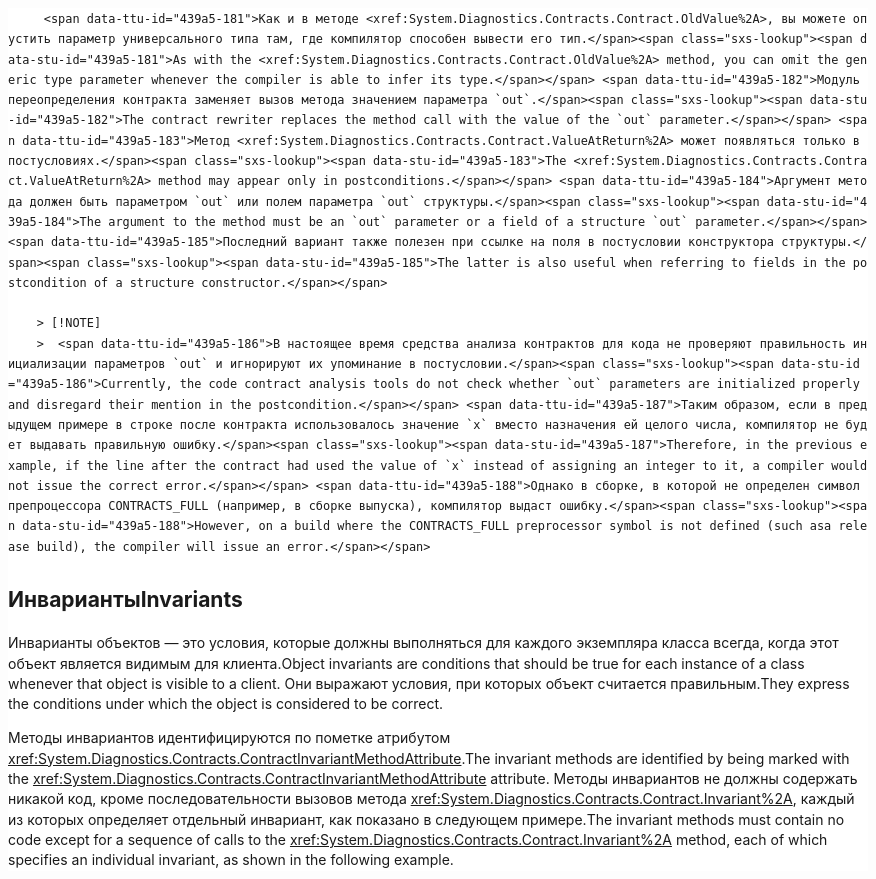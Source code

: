          <span data-ttu-id="439a5-181">Как и в методе <xref:System.Diagnostics.Contracts.Contract.OldValue%2A>, вы можете опустить параметр универсального типа там, где компилятор способен вывести его тип.</span><span class="sxs-lookup"><span data-stu-id="439a5-181">As with the <xref:System.Diagnostics.Contracts.Contract.OldValue%2A> method, you can omit the generic type parameter whenever the compiler is able to infer its type.</span></span> <span data-ttu-id="439a5-182">Модуль переопределения контракта заменяет вызов метода значением параметра `out`.</span><span class="sxs-lookup"><span data-stu-id="439a5-182">The contract rewriter replaces the method call with the value of the `out` parameter.</span></span> <span data-ttu-id="439a5-183">Метод <xref:System.Diagnostics.Contracts.Contract.ValueAtReturn%2A> может появляться только в постусловиях.</span><span class="sxs-lookup"><span data-stu-id="439a5-183">The <xref:System.Diagnostics.Contracts.Contract.ValueAtReturn%2A> method may appear only in postconditions.</span></span> <span data-ttu-id="439a5-184">Аргумент метода должен быть параметром `out` или полем параметра `out` структуры.</span><span class="sxs-lookup"><span data-stu-id="439a5-184">The argument to the method must be an `out` parameter or a field of a structure `out` parameter.</span></span> <span data-ttu-id="439a5-185">Последний вариант также полезен при ссылке на поля в постусловии конструктора структуры.</span><span class="sxs-lookup"><span data-stu-id="439a5-185">The latter is also useful when referring to fields in the postcondition of a structure constructor.</span></span>  
  
        > [!NOTE]
        >  <span data-ttu-id="439a5-186">В настоящее время средства анализа контрактов для кода не проверяют правильность инициализации параметров `out` и игнорируют их упоминание в постусловии.</span><span class="sxs-lookup"><span data-stu-id="439a5-186">Currently, the code contract analysis tools do not check whether `out` parameters are initialized properly and disregard their mention in the postcondition.</span></span> <span data-ttu-id="439a5-187">Таким образом, если в предыдущем примере в строке после контракта использовалось значение `x` вместо назначения ей целого числа, компилятор не будет выдавать правильную ошибку.</span><span class="sxs-lookup"><span data-stu-id="439a5-187">Therefore, in the previous example, if the line after the contract had used the value of `x` instead of assigning an integer to it, a compiler would not issue the correct error.</span></span> <span data-ttu-id="439a5-188">Однако в сборке, в которой не определен символ препроцессора CONTRACTS_FULL (например, в сборке выпуска), компилятор выдаст ошибку.</span><span class="sxs-lookup"><span data-stu-id="439a5-188">However, on a build where the CONTRACTS_FULL preprocessor symbol is not defined (such asa release build), the compiler will issue an error.</span></span>  
  
## <a name="invariants"></a><span data-ttu-id="439a5-189">Инварианты</span><span class="sxs-lookup"><span data-stu-id="439a5-189">Invariants</span></span>  
 <span data-ttu-id="439a5-190">Инварианты объектов — это условия, которые должны выполняться для каждого экземпляра класса всегда, когда этот объект является видимым для клиента.</span><span class="sxs-lookup"><span data-stu-id="439a5-190">Object invariants are conditions that should be true for each instance of a class whenever that object is visible to a client.</span></span> <span data-ttu-id="439a5-191">Они выражают условия, при которых объект считается правильным.</span><span class="sxs-lookup"><span data-stu-id="439a5-191">They express the conditions under which the object is considered to be correct.</span></span>  
  
 <span data-ttu-id="439a5-192">Методы инвариантов идентифицируются по пометке атрибутом <xref:System.Diagnostics.Contracts.ContractInvariantMethodAttribute>.</span><span class="sxs-lookup"><span data-stu-id="439a5-192">The invariant methods are identified by being marked with the <xref:System.Diagnostics.Contracts.ContractInvariantMethodAttribute> attribute.</span></span> <span data-ttu-id="439a5-193">Методы инвариантов не должны содержать никакой код, кроме последовательности вызовов метода <xref:System.Diagnostics.Contracts.Contract.Invariant%2A>, каждый из которых определяет отдельный инвариант, как показано в следующем примере.</span><span class="sxs-lookup"><span data-stu-id="439a5-193">The invariant methods must contain no code except for a sequence of calls to the <xref:System.Diagnostics.Contracts.Contract.Invariant%2A> method, each of which specifies an individual invariant, as shown in the following example.</span></span>  
  